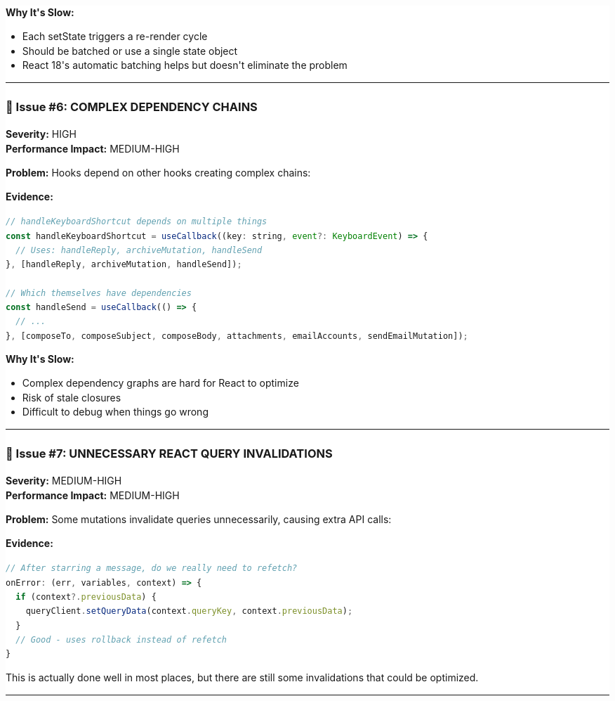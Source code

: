 **Why It's Slow:**
- Each setState triggers a re-render cycle
- Should be batched or use a single state object
- React 18's automatic batching helps but doesn't eliminate the problem

---

### 🔴 Issue #6: COMPLEX DEPENDENCY CHAINS
**Severity:** HIGH  
**Performance Impact:** MEDIUM-HIGH

**Problem:**
Hooks depend on other hooks creating complex chains:

**Evidence:**
```javascript
// handleKeyboardShortcut depends on multiple things
const handleKeyboardShortcut = useCallback((key: string, event?: KeyboardEvent) => {
  // Uses: handleReply, archiveMutation, handleSend
}, [handleReply, archiveMutation, handleSend]);

// Which themselves have dependencies
const handleSend = useCallback(() => {
  // ...
}, [composeTo, composeSubject, composeBody, attachments, emailAccounts, sendEmailMutation]);
```

**Why It's Slow:**
- Complex dependency graphs are hard for React to optimize
- Risk of stale closures
- Difficult to debug when things go wrong

---

### 🔴 Issue #7: UNNECESSARY REACT QUERY INVALIDATIONS
**Severity:** MEDIUM-HIGH  
**Performance Impact:** MEDIUM-HIGH

**Problem:**
Some mutations invalidate queries unnecessarily, causing extra API calls:

**Evidence:**
```javascript
// After starring a message, do we really need to refetch?
onError: (err, variables, context) => {
  if (context?.previousData) {
    queryClient.setQueryData(context.queryKey, context.previousData);
  }
  // Good - uses rollback instead of refetch
}
```

This is actually done well in most places, but there are still some invalidations that could be optimized.

---